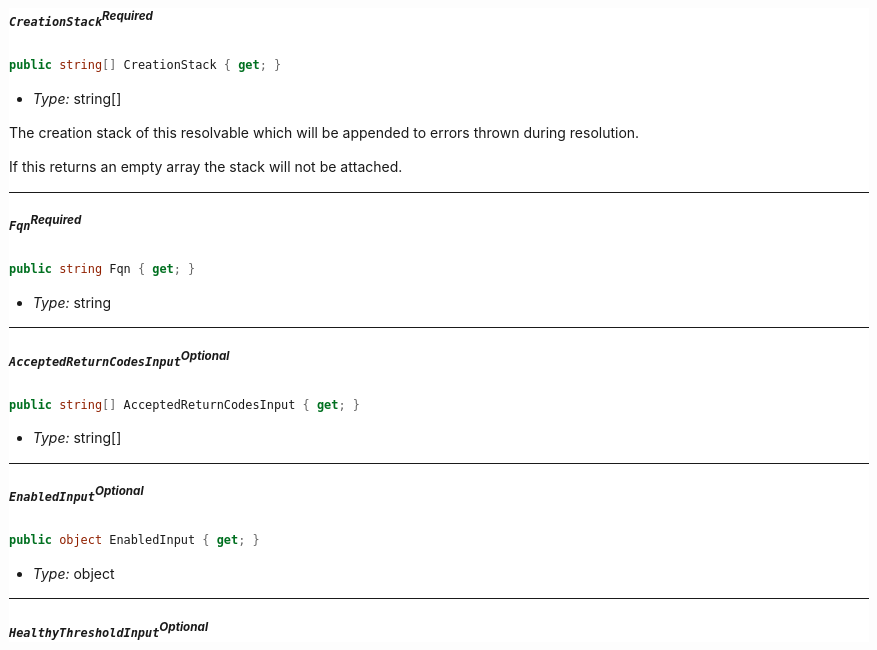 
##### `CreationStack`<sup>Required</sup> <a name="CreationStack" id="@cdktf/provider-opc.lbaasServerPool.LbaasServerPoolHealthCheckOutputReference.property.creationStack"></a>

```csharp
public string[] CreationStack { get; }
```

- *Type:* string[]

The creation stack of this resolvable which will be appended to errors thrown during resolution.

If this returns an empty array the stack will not be attached.

---

##### `Fqn`<sup>Required</sup> <a name="Fqn" id="@cdktf/provider-opc.lbaasServerPool.LbaasServerPoolHealthCheckOutputReference.property.fqn"></a>

```csharp
public string Fqn { get; }
```

- *Type:* string

---

##### `AcceptedReturnCodesInput`<sup>Optional</sup> <a name="AcceptedReturnCodesInput" id="@cdktf/provider-opc.lbaasServerPool.LbaasServerPoolHealthCheckOutputReference.property.acceptedReturnCodesInput"></a>

```csharp
public string[] AcceptedReturnCodesInput { get; }
```

- *Type:* string[]

---

##### `EnabledInput`<sup>Optional</sup> <a name="EnabledInput" id="@cdktf/provider-opc.lbaasServerPool.LbaasServerPoolHealthCheckOutputReference.property.enabledInput"></a>

```csharp
public object EnabledInput { get; }
```

- *Type:* object

---

##### `HealthyThresholdInput`<sup>Optional</sup> <a name="HealthyThresholdInput" id="@cdktf/provider-opc.lbaasServerPool.LbaasServerPoolHealthCheckOutputReference.property.healthyThresholdInput"></a>
